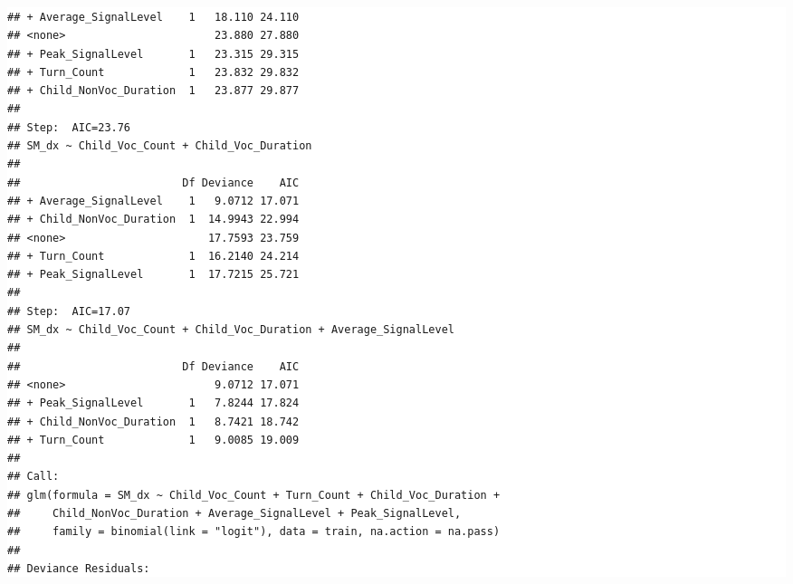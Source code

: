     ## + Average_SignalLevel    1   18.110 24.110
    ## <none>                       23.880 27.880
    ## + Peak_SignalLevel       1   23.315 29.315
    ## + Turn_Count             1   23.832 29.832
    ## + Child_NonVoc_Duration  1   23.877 29.877
    ## 
    ## Step:  AIC=23.76
    ## SM_dx ~ Child_Voc_Count + Child_Voc_Duration
    ## 
    ##                         Df Deviance    AIC
    ## + Average_SignalLevel    1   9.0712 17.071
    ## + Child_NonVoc_Duration  1  14.9943 22.994
    ## <none>                      17.7593 23.759
    ## + Turn_Count             1  16.2140 24.214
    ## + Peak_SignalLevel       1  17.7215 25.721
    ## 
    ## Step:  AIC=17.07
    ## SM_dx ~ Child_Voc_Count + Child_Voc_Duration + Average_SignalLevel
    ## 
    ##                         Df Deviance    AIC
    ## <none>                       9.0712 17.071
    ## + Peak_SignalLevel       1   7.8244 17.824
    ## + Child_NonVoc_Duration  1   8.7421 18.742
    ## + Turn_Count             1   9.0085 19.009
    ## 
    ## Call:
    ## glm(formula = SM_dx ~ Child_Voc_Count + Turn_Count + Child_Voc_Duration + 
    ##     Child_NonVoc_Duration + Average_SignalLevel + Peak_SignalLevel, 
    ##     family = binomial(link = "logit"), data = train, na.action = na.pass)
    ## 
    ## Deviance Residuals: 